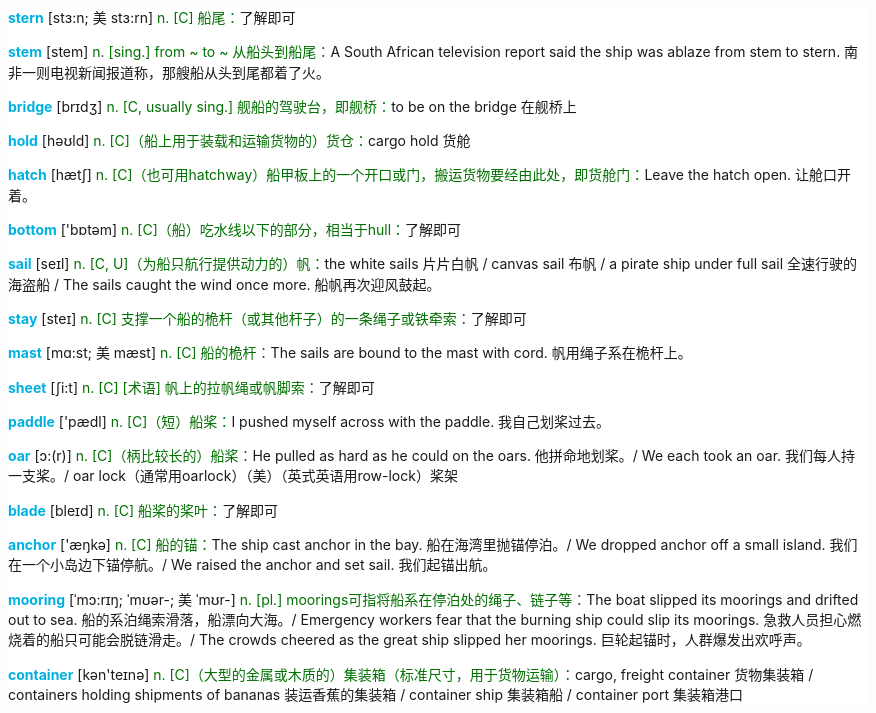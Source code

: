 <font color="sky blue">**stern**</font> [stɜ:n; 美 stɜ:rn]
<font color="rgb(227, 108, 9)">n. [C] 船尾：</font>了解即可       
           
<font color="sky blue">**stem**</font> [stem]
<font color="rgb(227, 108, 9)">n. [sing.] from ~ to ~ 从船头到船尾：</font>A South African television report said the ship was ablaze from stem to stern. 南非一则电视新闻报道称，那艘船从头到尾都着了火。

<font color="sky blue">**bridge**</font> [brɪdӡ] 
<font color="rgb(227, 108, 9)">n. [C, usually sing.] 舰船的驾驶台，即舰桥：</font>to be on the bridge 在舰桥上

<font color="sky blue">**hold**</font> [həʊld] 
<font color="rgb(227, 108, 9)">n. [C]（船上用于装载和运输货物的）货仓：</font>cargo hold 货舱

<font color="sky blue">**hatch**</font> [hætʃ] 
<font color="rgb(227, 108, 9)">n. [C]（也可用hatchway）船甲板上的一个开口或门，搬运货物要经由此处，即货舱门：</font>Leave the hatch open. 让舱口开着。

<font color="sky blue">**bottom**</font> ['bɒtəm] 
<font color="rgb(227, 108, 9)">n. [C]（船）吃水线以下的部分，相当于hull：</font>了解即可

<font color="sky blue">**sail**</font> [seɪl] 
<font color="rgb(227, 108, 9)">n. [C, U]（为船只航行提供动力的）帆：</font>the white sails 片片白帆 / canvas sail 布帆 / a pirate ship under full sail 全速行驶的海盗船 / The sails caught the wind once more. 船帆再次迎风鼓起。 

<font color="sky blue">**stay**</font> [steɪ] 
<font color="rgb(227, 108, 9)">n. [C] 支撑一个船的桅杆（或其他杆子）的一条绳子或铁牵索：</font>了解即可
           
<font color="sky blue">**mast**</font> [mɑ:st; 美 mæst]
<font color="rgb(227, 108, 9)">n. [C] 船的桅杆：</font>The sails are bound to the mast with cord. 帆用绳子系在桅杆上。

<font color="sky blue">**sheet**</font> [ʃi:t] 
<font color="rgb(227, 108, 9)">n. [C] [术语] 帆上的拉帆绳或帆脚索：</font>了解即可

<font color="sky blue">**paddle**</font> ['pædl] 
<font color="rgb(227, 108, 9)">n. [C]（短）船桨：</font>I pushed myself across with the paddle. 我自己划桨过去。
           
<font color="sky blue">**oar**</font> [ɔ:(r)]
<font color="rgb(227, 108, 9)">n. [C]（柄比较长的）船桨：</font>He pulled as hard as he could on the oars. 他拼命地划桨。/ We each took an oar. 我们每人持一支桨。/ oar lock（通常用oarlock）（美）（英式英语用row-lock）桨架

<font color="sky blue">**blade**</font> [bleɪd]
<font color="rgb(227, 108, 9)">n. [C] 船桨的桨叶：</font>了解即可

<font color="sky blue">**anchor**</font> ['æŋkə] 
<font color="rgb(227, 108, 9)">n. [C] 船的锚：</font>The ship cast anchor in the bay. 船在海湾里抛锚停泊。/ We dropped anchor off a small island. 我们在一个小岛边下锚停航。/ We raised the anchor and set sail. 我们起锚出航。
           
<font color="sky blue">**mooring**</font> [ˈmɔ:rɪŋ; ˈmʊər-; 美 ˈmʊr-]
<font color="rgb(227, 108, 9)">n. [pl.] moorings可指将船系在停泊处的绳子、链子等：</font>The boat slipped its moorings and drifted out to sea. 船的系泊绳索滑落，船漂向大海。/ Emergency workers fear that the burning ship could slip its moorings. 急救人员担心燃烧着的船只可能会脱链滑走。/ The crowds cheered as the great ship slipped her moorings. 巨轮起锚时，人群爆发出欢呼声。

<font color="sky blue">**container**</font> [kən'teɪnə] 
<font color="rgb(227, 108, 9)">n. [C]（大型的金属或木质的）集装箱（标准尺寸，用于货物运输）：</font>cargo, freight container 货物集装箱 / containers holding shipments of bananas 装运香蕉的集装箱 / container ship 集装箱船 / container port 集装箱港口
